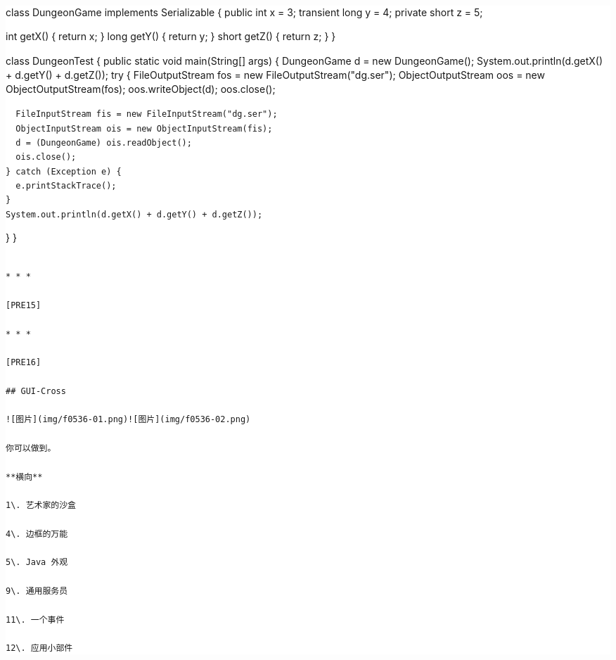 class DungeonGame implements Serializable {
  public int x = 3;
  transient long y = 4;
  private short z = 5;

  int getX() {
    return x;
  }
  long getY() {
    return y;
  }
  short getZ() {
    return z;
  }
}

class DungeonTest {
  public static void main(String[] args) {
    DungeonGame d = new DungeonGame();
    System.out.println(d.getX() + d.getY() + d.getZ());
    try {
      FileOutputStream fos = new FileOutputStream("dg.ser");
      ObjectOutputStream oos = new ObjectOutputStream(fos);
      oos.writeObject(d);
      oos.close();

      FileInputStream fis = new FileInputStream("dg.ser");
      ObjectInputStream ois = new ObjectInputStream(fis);
      d = (DungeonGame) ois.readObject();
      ois.close();
    } catch (Exception e) {
      e.printStackTrace();
    }
    System.out.println(d.getX() + d.getY() + d.getZ());
  }
}
```

* * *

[PRE15]

* * *

[PRE16]

## GUI-Cross

![图片](img/f0536-01.png)![图片](img/f0536-02.png)

你可以做到。

**横向**

1\. 艺术家的沙盒

4\. 边框的万能

5\. Java 外观

9\. 通用服务员

11\. 一个事件

12\. 应用小部件
```
